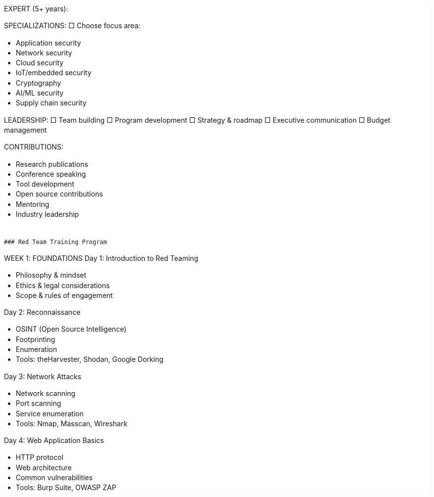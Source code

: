 EXPERT (5+ years):

SPECIALIZATIONS:
□ Choose focus area:
  - Application security
  - Network security
  - Cloud security
  - IoT/embedded security
  - Cryptography
  - AI/ML security
  - Supply chain security

LEADERSHIP:
□ Team building
□ Program development
□ Strategy & roadmap
□ Executive communication
□ Budget management

CONTRIBUTIONS:
- Research publications
- Conference speaking
- Tool development
- Open source contributions
- Mentoring
- Industry leadership
```

### Red Team Training Program

```
WEEK 1: FOUNDATIONS
Day 1: Introduction to Red Teaming
- Philosophy & mindset
- Ethics & legal considerations
- Scope & rules of engagement

Day 2: Reconnaissance
- OSINT (Open Source Intelligence)
- Footprinting
- Enumeration
- Tools: theHarvester, Shodan, Google Dorking

Day 3: Network Attacks
- Network scanning
- Port scanning
- Service enumeration
- Tools: Nmap, Masscan, Wireshark

Day 4: Web Application Basics
- HTTP protocol
- Web architecture
- Common vulnerabilities
- Tools: Burp Suite, OWASP ZAP
